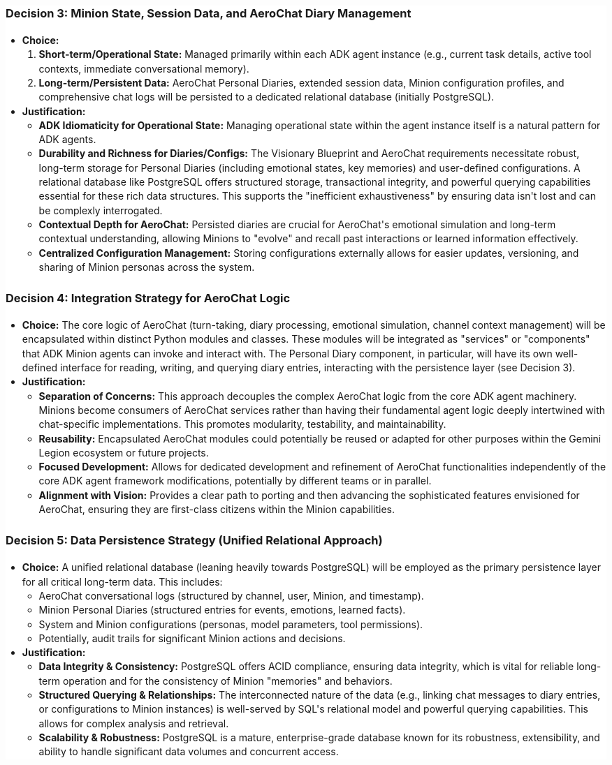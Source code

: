 ### Decision 3: Minion State, Session Data, and AeroChat Diary Management

*   **Choice:**
    1.  **Short-term/Operational State:** Managed primarily within each ADK agent instance (e.g., current task details, active tool contexts, immediate conversational memory).
    2.  **Long-term/Persistent Data:** AeroChat Personal Diaries, extended session data, Minion configuration profiles, and comprehensive chat logs will be persisted to a dedicated relational database (initially PostgreSQL).
*   **Justification:**
    *   **ADK Idiomaticity for Operational State:** Managing operational state within the agent instance itself is a natural pattern for ADK agents.
    *   **Durability and Richness for Diaries/Configs:** The Visionary Blueprint and AeroChat requirements necessitate robust, long-term storage for Personal Diaries (including emotional states, key memories) and user-defined configurations. A relational database like PostgreSQL offers structured storage, transactional integrity, and powerful querying capabilities essential for these rich data structures. This supports the "inefficient exhaustiveness" by ensuring data isn't lost and can be complexly interrogated.
    *   **Contextual Depth for AeroChat:** Persisted diaries are crucial for AeroChat's emotional simulation and long-term contextual understanding, allowing Minions to "evolve" and recall past interactions or learned information effectively.
    *   **Centralized Configuration Management:** Storing configurations externally allows for easier updates, versioning, and sharing of Minion personas across the system.

### Decision 4: Integration Strategy for AeroChat Logic

*   **Choice:** The core logic of AeroChat (turn-taking, diary processing, emotional simulation, channel context management) will be encapsulated within distinct Python modules and classes. These modules will be integrated as "services" or "components" that ADK Minion agents can invoke and interact with. The Personal Diary component, in particular, will have its own well-defined interface for reading, writing, and querying diary entries, interacting with the persistence layer (see Decision 3).
*   **Justification:**
    *   **Separation of Concerns:** This approach decouples the complex AeroChat logic from the core ADK agent machinery. Minions become consumers of AeroChat services rather than having their fundamental agent logic deeply intertwined with chat-specific implementations. This promotes modularity, testability, and maintainability.
    *   **Reusability:** Encapsulated AeroChat modules could potentially be reused or adapted for other purposes within the Gemini Legion ecosystem or future projects.
    *   **Focused Development:** Allows for dedicated development and refinement of AeroChat functionalities independently of the core ADK agent framework modifications, potentially by different teams or in parallel.
    *   **Alignment with Vision:** Provides a clear path to porting and then advancing the sophisticated features envisioned for AeroChat, ensuring they are first-class citizens within the Minion capabilities.

### Decision 5: Data Persistence Strategy (Unified Relational Approach)

*   **Choice:** A unified relational database (leaning heavily towards PostgreSQL) will be employed as the primary persistence layer for all critical long-term data. This includes:
    *   AeroChat conversational logs (structured by channel, user, Minion, and timestamp).
    *   Minion Personal Diaries (structured entries for events, emotions, learned facts).
    *   System and Minion configurations (personas, model parameters, tool permissions).
    *   Potentially, audit trails for significant Minion actions and decisions.
*   **Justification:**
    *   **Data Integrity & Consistency:** PostgreSQL offers ACID compliance, ensuring data integrity, which is vital for reliable long-term operation and for the consistency of Minion "memories" and behaviors.
    *   **Structured Querying & Relationships:** The interconnected nature of the data (e.g., linking chat messages to diary entries, or configurations to Minion instances) is well-served by SQL's relational model and powerful querying capabilities. This allows for complex analysis and retrieval.
    *   **Scalability & Robustness:** PostgreSQL is a mature, enterprise-grade database known for its robustness, extensibility, and ability to handle significant data volumes and concurrent access.